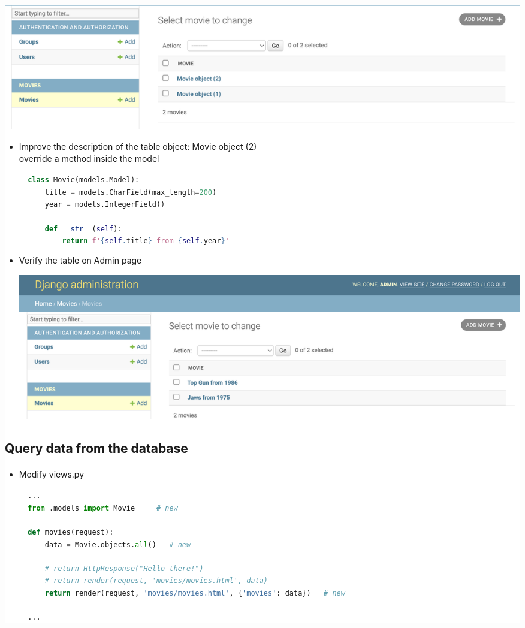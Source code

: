   ![](/assets/images/django-web-api/2022-07-30-16-46-12.png)  

- Improve the description of the table object: Movie object (2)  
  override a method inside the model 
  ```python
    class Movie(models.Model):
        title = models.CharField(max_length=200)
        year = models.IntegerField()
        
        def __str__(self):
            return f'{self.title} from {self.year}'
  ```

- Verify the table on Admin page   

  ![](/assets/images/django-web-api/2022-07-30-16-54-09.png)   

## Query data from the database   
- Modify views.py   
  ```python
    ...
    from .models import Movie     # new

    def movies(request):
        data = Movie.objects.all()   # new

        # return HttpResponse("Hello there!")
        # return render(request, 'movies/movies.html', data)
        return render(request, 'movies/movies.html', {'movies': data})   # new

    ...

  ```